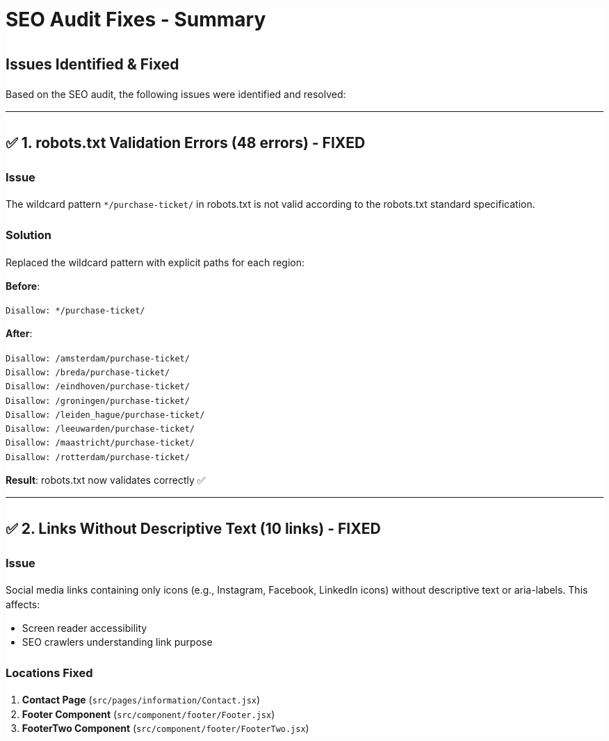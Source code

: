 # SEO Audit Fixes - Summary

## Issues Identified & Fixed

Based on the SEO audit, the following issues were identified and resolved:

---

## ✅ 1. robots.txt Validation Errors (48 errors) - FIXED

### Issue
The wildcard pattern `*/purchase-ticket/` in robots.txt is not valid according to the robots.txt standard specification.

### Solution
Replaced the wildcard pattern with explicit paths for each region:

**Before**:
```
Disallow: */purchase-ticket/
```

**After**:
```
Disallow: /amsterdam/purchase-ticket/
Disallow: /breda/purchase-ticket/
Disallow: /eindhoven/purchase-ticket/
Disallow: /groningen/purchase-ticket/
Disallow: /leiden_hague/purchase-ticket/
Disallow: /leeuwarden/purchase-ticket/
Disallow: /maastricht/purchase-ticket/
Disallow: /rotterdam/purchase-ticket/
```

**Result**: robots.txt now validates correctly ✅

---

## ✅ 2. Links Without Descriptive Text (10 links) - FIXED

### Issue
Social media links containing only icons (e.g., Instagram, Facebook, LinkedIn icons) without descriptive text or aria-labels. This affects:
- Screen reader accessibility
- SEO crawlers understanding link purpose

### Locations Fixed
1. **Contact Page** (`src/pages/information/Contact.jsx`)
2. **Footer Component** (`src/component/footer/Footer.jsx`)
3. **FooterTwo Component** (`src/component/footer/FooterTwo.jsx`)
